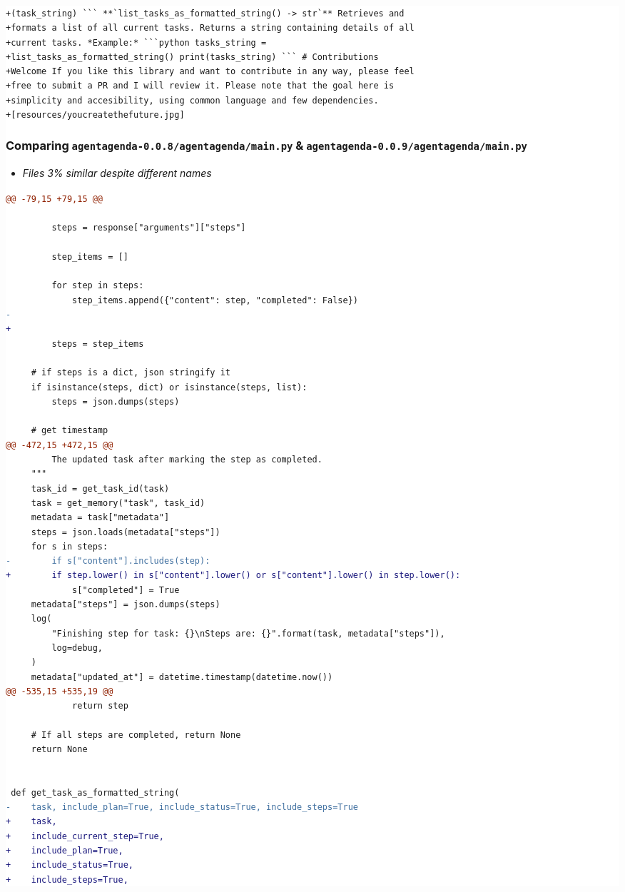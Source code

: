 ```
+(task_string) ``` **`list_tasks_as_formatted_string() -> str`** Retrieves and
+formats a list of all current tasks. Returns a string containing details of all
+current tasks. *Example:* ```python tasks_string =
+list_tasks_as_formatted_string() print(tasks_string) ``` # Contributions
+Welcome If you like this library and want to contribute in any way, please feel
+free to submit a PR and I will review it. Please note that the goal here is
+simplicity and accesibility, using common language and few dependencies.
+[resources/youcreatethefuture.jpg]
```

### Comparing `agentagenda-0.0.8/agentagenda/main.py` & `agentagenda-0.0.9/agentagenda/main.py`

 * *Files 3% similar despite different names*

```diff
@@ -79,15 +79,15 @@
 
         steps = response["arguments"]["steps"]
 
         step_items = []
 
         for step in steps:
             step_items.append({"content": step, "completed": False})
-        
+
         steps = step_items
 
     # if steps is a dict, json stringify it
     if isinstance(steps, dict) or isinstance(steps, list):
         steps = json.dumps(steps)
 
     # get timestamp
@@ -472,15 +472,15 @@
         The updated task after marking the step as completed.
     """
     task_id = get_task_id(task)
     task = get_memory("task", task_id)
     metadata = task["metadata"]
     steps = json.loads(metadata["steps"])
     for s in steps:
-        if s["content"].includes(step):
+        if step.lower() in s["content"].lower() or s["content"].lower() in step.lower():
             s["completed"] = True
     metadata["steps"] = json.dumps(steps)
     log(
         "Finishing step for task: {}\nSteps are: {}".format(task, metadata["steps"]),
         log=debug,
     )
     metadata["updated_at"] = datetime.timestamp(datetime.now())
@@ -535,15 +535,19 @@
             return step
 
     # If all steps are completed, return None
     return None
 
 
 def get_task_as_formatted_string(
-    task, include_plan=True, include_status=True, include_steps=True
+    task,
+    include_current_step=True,
+    include_plan=True,
+    include_status=True,
+    include_steps=True,
```